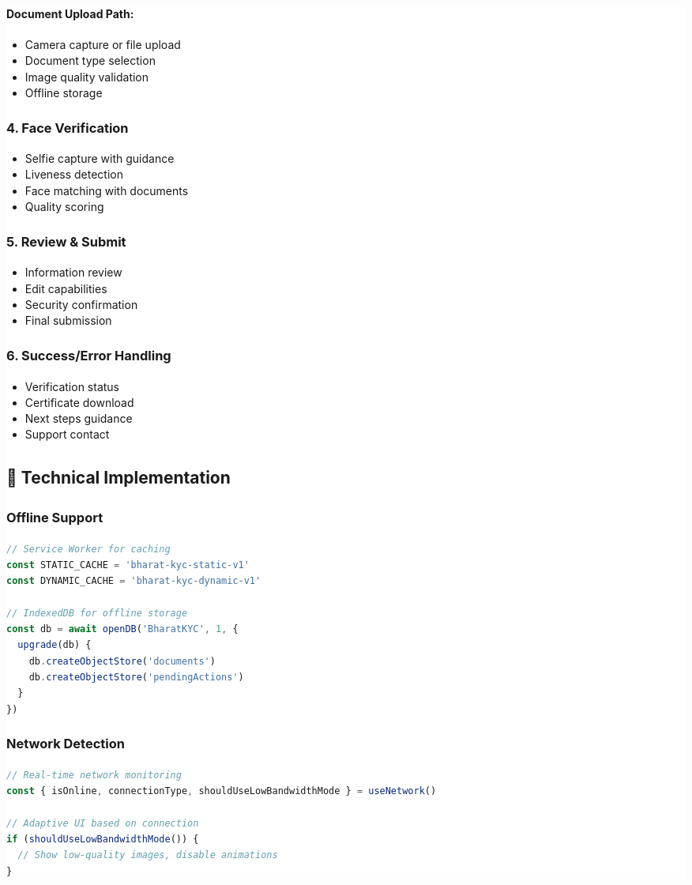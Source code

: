 #### Document Upload Path:
- Camera capture or file upload
- Document type selection
- Image quality validation
- Offline storage

### 4. Face Verification
- Selfie capture with guidance
- Liveness detection
- Face matching with documents
- Quality scoring

### 5. Review & Submit
- Information review
- Edit capabilities
- Security confirmation
- Final submission

### 6. Success/Error Handling
- Verification status
- Certificate download
- Next steps guidance
- Support contact

## 🔧 Technical Implementation

### Offline Support
```javascript
// Service Worker for caching
const STATIC_CACHE = 'bharat-kyc-static-v1'
const DYNAMIC_CACHE = 'bharat-kyc-dynamic-v1'

// IndexedDB for offline storage
const db = await openDB('BharatKYC', 1, {
  upgrade(db) {
    db.createObjectStore('documents')
    db.createObjectStore('pendingActions')
  }
})
```

### Network Detection
```javascript
// Real-time network monitoring
const { isOnline, connectionType, shouldUseLowBandwidthMode } = useNetwork()

// Adaptive UI based on connection
if (shouldUseLowBandwidthMode()) {
  // Show low-quality images, disable animations
}
```
